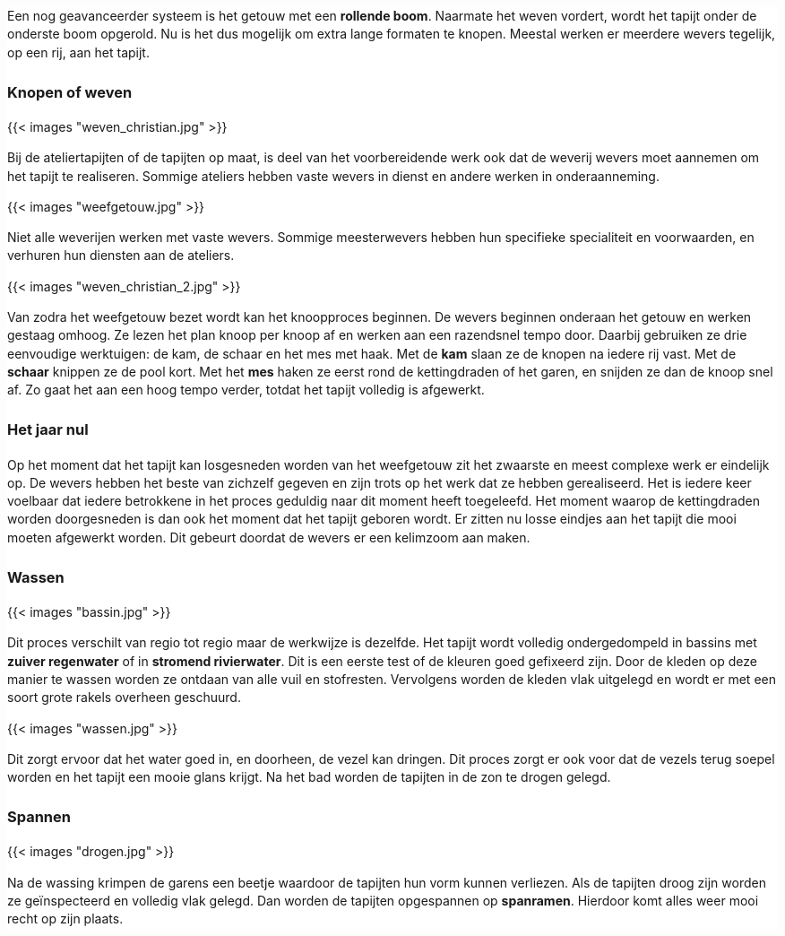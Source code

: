 Een nog geavanceerder systeem is het getouw met een **rollende boom**. Naarmate het weven vordert, wordt het tapijt onder de onderste boom opgerold. Nu is het dus mogelijk om extra lange formaten te knopen. Meestal werken er meerdere wevers tegelijk, op een rij, aan het tapijt.

### Knopen of weven

{{< images "weven_christian.jpg" >}}

Bij de ateliertapijten of de tapijten op maat, is deel van het voorbereidende werk ook dat de weverij wevers moet aannemen om het tapijt te realiseren. Sommige ateliers hebben vaste wevers in dienst en andere werken in onderaanneming.

{{< images "weefgetouw.jpg" >}}

Niet alle weverijen werken met vaste wevers. Sommige meesterwevers hebben hun specifieke specialiteit en voorwaarden, en verhuren hun diensten aan de ateliers.

{{< images "weven_christian_2.jpg" >}}

Van zodra het weefgetouw bezet wordt kan het knoopproces beginnen. De wevers beginnen onderaan het getouw en werken gestaag omhoog. Ze lezen het plan knoop per knoop af en werken aan een razendsnel tempo door. Daarbij gebruiken ze drie eenvoudige werktuigen: de kam, de schaar en het mes met haak. Met de **kam** slaan ze de knopen na iedere rij vast. Met de **schaar** knippen ze de pool kort. Met het **mes** haken ze eerst rond de kettingdraden of het garen, en snijden ze dan de knoop snel af. Zo gaat het aan een hoog tempo verder, totdat het tapijt volledig is afgewerkt.

### Het jaar nul
Op het moment dat het tapijt kan losgesneden worden van het weefgetouw zit het zwaarste en meest complexe werk er eindelijk op. De wevers hebben het beste van zichzelf gegeven en zijn trots op het werk dat ze hebben gerealiseerd. Het is iedere keer voelbaar dat iedere betrokkene in het proces geduldig naar dit moment heeft toegeleefd. Het moment waarop de kettingdraden worden doorgesneden is dan ook het moment dat het tapijt geboren wordt. Er zitten nu losse eindjes aan het tapijt die mooi moeten afgewerkt worden. Dit gebeurt doordat de wevers er een kelimzoom aan maken.

### Wassen

{{< images "bassin.jpg" >}}

Dit proces verschilt van regio tot regio maar de werkwijze is dezelfde. Het tapijt wordt volledig ondergedompeld in bassins met **zuiver regenwater** of in **stromend rivierwater**. Dit is een eerste test of de kleuren goed gefixeerd zijn. Door de kleden op deze manier te wassen worden ze ontdaan van alle vuil en stofresten. Vervolgens worden de kleden vlak uitgelegd en wordt er met een soort grote rakels overheen geschuurd.

{{< images "wassen.jpg" >}}

Dit zorgt ervoor dat het water goed in, en doorheen, de vezel kan dringen. Dit proces zorgt er ook voor dat de vezels terug soepel worden en het tapijt een mooie glans krijgt. Na het bad worden de tapijten in de zon te drogen gelegd.

### Spannen

{{< images "drogen.jpg" >}}

Na de wassing krimpen de garens een beetje waardoor de tapijten hun vorm kunnen verliezen. Als de tapijten droog zijn worden ze geïnspecteerd en volledig vlak gelegd. Dan worden de tapijten opgespannen op **spanramen**. Hierdoor komt alles weer mooi recht op zijn plaats.
